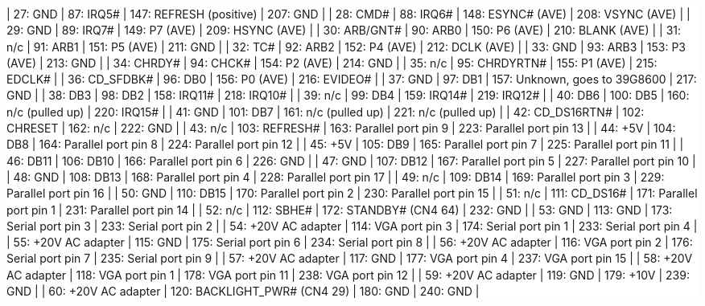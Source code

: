 | 27: GND                 | 87: IRQ5#               | 147: REFRESH (positive) | 207: GND |
| 28: CMD#                | 88: IRQ6#               | 148: ESYNC# (AVE)     | 208: VSYNC (AVE) |
| 29: GND                 | 89: IRQ7#               | 149: P7 (AVE)         | 209: HSYNC (AVE) |
| 30: ARB/GNT#            | 90: ARB0                | 150: P6 (AVE)         | 210: BLANK (AVE) |
| 31: n/c                 | 91: ARB1                | 151: P5 (AVE)         | 211: GND |
| 32: TC#                 | 92: ARB2                | 152: P4 (AVE)         | 212: DCLK (AVE) |
| 33: GND                 | 93: ARB3                | 153: P3 (AVE)         | 213: GND |
| 34: CHRDY#              | 94: CHCK#               | 154: P2 (AVE)         | 214: GND |
| 35: n/c                 | 95: CHRDYRTN#           | 155: P1 (AVE)         | 215: EDCLK# |
| 36: CD\_SFDBK#          | 96: DB0                 | 156: P0 (AVE)         | 216: EVIDEO# |
| 37: GND                 | 97: DB1                 | 157: Unknown, goes to 39G8600 | 217: GND |
| 38: DB3                 | 98: DB2                 | 158: IRQ11#           | 218: IRQ10# |
| 39: n/c                 | 99: DB4                 | 159: IRQ14#           | 219: IRQ12# |
| 40: DB6                 | 100: DB5                | 160: n/c (pulled up)  | 220: IRQ15# |
| 41: GND                 | 101: DB7                | 161: n/c (pulled up)  | 221: n/c (pulled up) |
| 42: CD\_DS16RTN#        | 102: CHRESET            | 162: n/c              | 222: GND |
| 43: n/c                 | 103: REFRESH#           | 163: Parallel port pin 9 | 223: Parallel port pin 13 |
| 44: +5V                 | 104: DB8                | 164: Parallel port pin 8 | 224: Parallel port pin 12 |
| 45: +5V                 | 105: DB9                | 165: Parallel port pin 7 | 225: Parallel port pin 11 |
| 46: DB11                | 106: DB10               | 166: Parallel port pin 6 | 226: GND |
| 47: GND                 | 107: DB12               | 167: Parallel port pin 5 | 227: Parallel port pin 10 |
| 48: GND                 | 108: DB13               | 168: Parallel port pin 4 | 228: Parallel port pin 17 |
| 49: n/c                 | 109: DB14               | 169: Parallel port pin 3 | 229: Parallel port pin 16 |
| 50: GND                 | 110: DB15               | 170: Parallel port pin 2 | 230: Parallel port pin 15 |
| 51: n/c                 | 111: CD\_DS16#          | 171: Parallel port pin 1 | 231: Parallel port pin 14 |
| 52: n/c                 | 112: SBHE#              | 172: STANDBY# (CN4 64) | 232: GND |
| 53: GND                 | 113: GND                | 173: Serial port pin 3   | 233: Serial port pin 2 |
| 54: +20V AC adapter     | 114: VGA port pin 3     | 174: Serial port pin 1   | 233: Serial port pin 4 |
| 55: +20V AC adapter     | 115: GND                | 175: Serial port pin 6   | 234: Serial port pin 8 |
| 56: +20V AC adapter     | 116: VGA port pin 2     | 176: Serial port pin 7   | 235: Serial port pin 9 |
| 57: +20V AC adapter     | 117: GND                | 177: VGA port pin 4      | 237: VGA port pin 15 |
| 58: +20V AC adapter     | 118: VGA port pin 1     | 178: VGA port pin 11     | 238: VGA port pin 12 |
| 59: +20V AC adapter     | 119: GND                | 179: +10V                | 239: GND |
| 60: +20V AC adapter     | 120: BACKLIGHT\_PWR# (CN4 29) | 180: GND | 240: GND |
